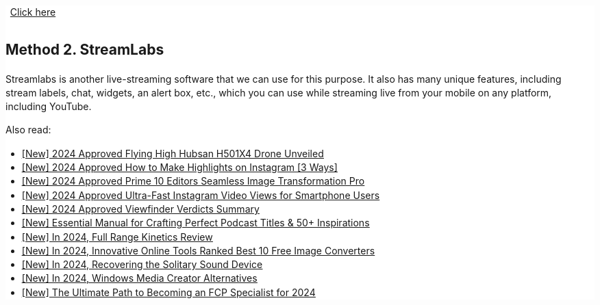 
<span id="1975648">
					<video width="128" height="480" style="cursor:pointer"
           poster="//a.impactradius-go.com/display-clicktoplayimage/1975648.png"
           onclick="if(!this.playClicked){this.play();this.setAttribute('controls',true);this.playClicked=true;}">
	   <source src="//a.impactradius-go.com/display-ad/22993-1975648">
	   <img src="//a.impactradius-go.com/display-clicktoplayimage/1975648.png" style="border: none; height: 100%; width: 100%; object-fit: contain">
	</video>
	<div style="width:80px;text-align:center"><a href="javascript:window.open(decodeURIComponent('https%3A%2F%2Fhomestyler.sjv.io%2Fc%2F5597632%2F1975648%2F22993'), '_blank');void(0);">Click here</a></div>
</span>
<img height="0" width="0" src="https://imp.pxf.io/i/5597632/1975648/22993" style="position:absolute;visibility:hidden;" border="0" />

## Method 2\. StreamLabs

Streamlabs is another live-streaming software that we can use for this purpose. It also has many unique features, including stream labels, chat, widgets, an alert box, etc., which you can use while streaming live from your mobile on any platform, including YouTube.


<ins class="adsbygoogle"
     style="display:block"
     data-ad-format="autorelaxed"
     data-ad-client="ca-pub-7571918770474297"
     data-ad-slot="1223367746"></ins>



<ins class="adsbygoogle"
     style="display:block"
     data-ad-client="ca-pub-7571918770474297"
     data-ad-slot="8358498916"
     data-ad-format="auto"
     data-full-width-responsive="true"></ins>


<span class="atpl-alsoreadstyle">Also read:</span>
<div><ul>
<li><a href="https://article-helps.techidaily.com/new-2024-approved-flying-high-hubsan-h501x4-drone-unveiled/"><u>[New] 2024 Approved Flying High Hubsan H501X4 Drone Unveiled</u></a></li>
<li><a href="https://instagram-videos.techidaily.com/new-2024-approved-how-to-make-highlights-on-instagram-3-ways/"><u>[New] 2024 Approved How to Make Highlights on Instagram [3 Ways]</u></a></li>
<li><a href="https://article-helps.techidaily.com/new-2024-approved-prime-10-editors-seamless-image-transformation-pro/"><u>[New] 2024 Approved Prime 10 Editors Seamless Image Transformation Pro</u></a></li>
<li><a href="https://instagram-video-recordings.techidaily.com/new-2024-approved-ultra-fast-instagram-video-views-for-smartphone-users/"><u>[New] 2024 Approved Ultra-Fast Instagram Video Views for Smartphone Users</u></a></li>
<li><a href="https://article-helps.techidaily.com/new-2024-approved-viewfinder-verdicts-summary/"><u>[New] 2024 Approved Viewfinder Verdicts Summary</u></a></li>
<li><a href="https://article-helps.techidaily.com/new-essential-manual-for-crafting-perfect-podcast-titles-and-50plus-inspirations/"><u>[New] Essential Manual for Crafting Perfect Podcast Titles & 50+ Inspirations</u></a></li>
<li><a href="https://article-helps.techidaily.com/new-in-2024-full-range-kinetics-review/"><u>[New] In 2024, Full Range Kinetics Review</u></a></li>
<li><a href="https://article-helps.techidaily.com/new-in-2024-innovative-online-tools-ranked-best-10-free-image-converters/"><u>[New] In 2024, Innovative Online Tools Ranked Best 10 Free Image Converters</u></a></li>
<li><a href="https://article-helps.techidaily.com/new-in-2024-recovering-the-solitary-sound-device/"><u>[New] In 2024, Recovering the Solitary Sound Device</u></a></li>
<li><a href="https://article-helps.techidaily.com/new-in-2024-windows-media-creator-alternatives/"><u>[New] In 2024, Windows Media Creator Alternatives</u></a></li>
<li><a href="https://article-helps.techidaily.com/new-the-ultimate-path-to-becoming-an-fcp-specialist-for-2024/"><u>[New] The Ultimate Path to Becoming an FCP Specialist for 2024</u></a></li>